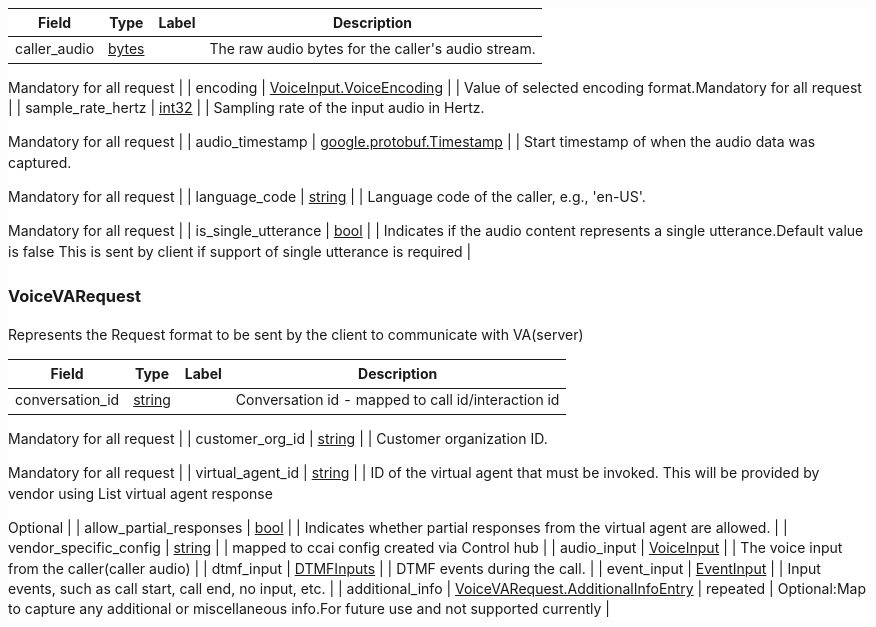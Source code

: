 
| Field | Type | Label | Description |
| ----- | ---- | ----- | ----------- |
| caller_audio | [bytes](#bytes) |  | The raw audio bytes for the caller&#39;s audio stream.

Mandatory for all request |
| encoding | [VoiceInput.VoiceEncoding](#com-cisco-wcc-ccai-media-v1-VoiceInput-VoiceEncoding) |  | Value of selected encoding format.Mandatory for all request |
| sample_rate_hertz | [int32](#int32) |  | Sampling rate of the input audio in Hertz.

Mandatory for all request |
| audio_timestamp | [google.protobuf.Timestamp](#google-protobuf-Timestamp) |  | Start timestamp of when the audio data was captured.

Mandatory for all request |
| language_code | [string](#string) |  | Language code of the caller, e.g., &#39;en-US&#39;.

Mandatory for all request |
| is_single_utterance | [bool](#bool) |  | Indicates if the audio content represents a single utterance.Default value is false This is sent by client if support of single utterance is required |






<a name="com-cisco-wcc-ccai-media-v1-VoiceVARequest"></a>

### VoiceVARequest
Represents the Request format to be sent by the client to communicate with VA(server)


| Field | Type | Label | Description |
| ----- | ---- | ----- | ----------- |
| conversation_id | [string](#string) |  | Conversation id - mapped to call id/interaction id

Mandatory for all request |
| customer_org_id | [string](#string) |  | Customer organization ID.

Mandatory for all request |
| virtual_agent_id | [string](#string) |  | ID of the virtual agent that must be invoked. This will be provided by vendor using List virtual agent response

Optional |
| allow_partial_responses | [bool](#bool) |  | Indicates whether partial responses from the virtual agent are allowed. |
| vendor_specific_config | [string](#string) |  | mapped to ccai config created via Control hub |
| audio_input | [VoiceInput](#com-cisco-wcc-ccai-media-v1-VoiceInput) |  | The voice input from the caller(caller audio) |
| dtmf_input | [DTMFInputs](#com-cisco-wcc-ccai-media-v1-DTMFInputs) |  | DTMF events during the call. |
| event_input | [EventInput](#com-cisco-wcc-ccai-media-v1-EventInput) |  | Input events, such as call start, call end, no input, etc. |
| additional_info | [VoiceVARequest.AdditionalInfoEntry](#com-cisco-wcc-ccai-media-v1-VoiceVARequest-AdditionalInfoEntry) | repeated | Optional:Map to capture any additional or miscellaneous info.For future use and not supported currently |


